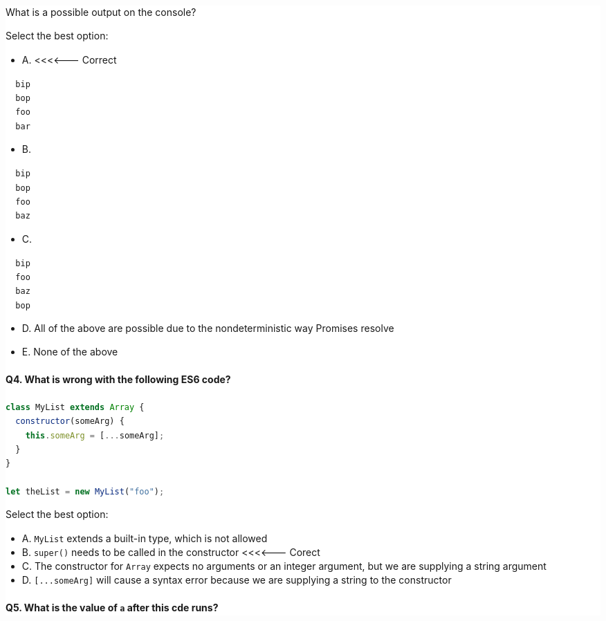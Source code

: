 What is a possible output on the console?

Select the best option:

- A. <<<<--- Correct

```
  bip
  bop
  foo
  bar

```

- B.

```
  bip
  bop
  foo
  baz

```

- C.

```
  bip
  foo
  baz
  bop

```

- D. All of the above are possible due to the nondeterministic way Promises resolve

- E. None of the above

#### Q4. What is wrong with the following ES6 code?

```js
class MyList extends Array {
  constructor(someArg) {
    this.someArg = [...someArg];
  }
}

let theList = new MyList("foo");
```

Select the best option:

- A. `MyList` extends a built-in type, which is not allowed
- B. `super()` needs to be called in the constructor <<<<--- Corect
- C. The constructor for `Array` expects no arguments or an integer argument, but we are supplying a string argument
- D. `[...someArg]` will cause a syntax error because we are supplying a string to the constructor

#### Q5. What is the value of `a` after this cde runs?
